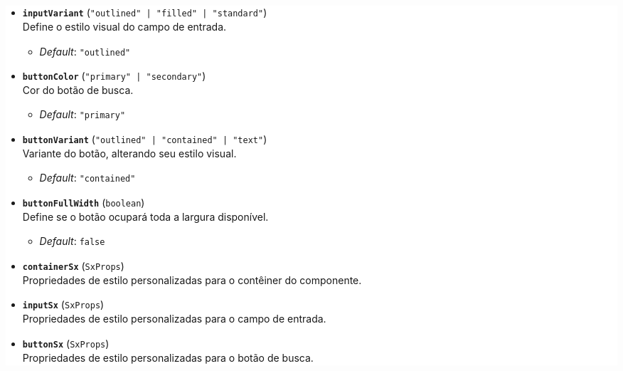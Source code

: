 - **`inputVariant`** (`"outlined" | "filled" | "standard"`)  
  Define o estilo visual do campo de entrada.  
  - *Default*: `"outlined"`

- **`buttonColor`** (`"primary" | "secondary"`)  
  Cor do botão de busca.  
  - *Default*: `"primary"`

- **`buttonVariant`** (`"outlined" | "contained" | "text"`)  
  Variante do botão, alterando seu estilo visual.  
  - *Default*: `"contained"`

- **`buttonFullWidth`** (`boolean`)  
  Define se o botão ocupará toda a largura disponível.  
  - *Default*: `false`

- **`containerSx`** (`SxProps`)  
  Propriedades de estilo personalizadas para o contêiner do componente.

- **`inputSx`** (`SxProps`)  
  Propriedades de estilo personalizadas para o campo de entrada.

- **`buttonSx`** (`SxProps`)  
  Propriedades de estilo personalizadas para o botão de busca.


